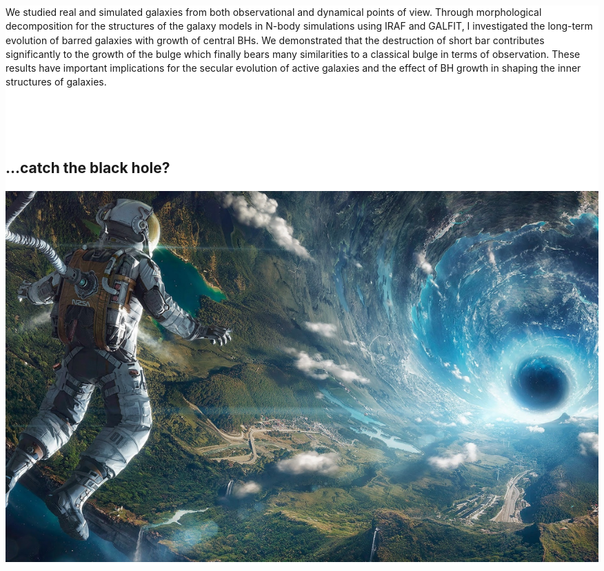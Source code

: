 
We studied real and simulated galaxies from both observational and dynamical points of view. Through morphological decomposition for the structures of the galaxy models in N-body simulations using IRAF and GALFIT, I investigated the long-term evolution of barred galaxies with growth of central BHs. We demonstrated that the destruction of short bar contributes significantly to the growth of the bulge which finally bears many similarities to a classical bulge in terms of observation. These results have important implications for the secular evolution of active galaxies and the effect of BH growth in shaping the inner structures of galaxies.

<div style="height: 4em;"></div>

...catch the black hole?
------
![Physics](/images/header_image_wallhaven.jpg)
